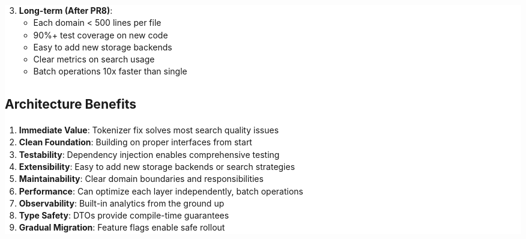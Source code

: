 3. **Long-term (After PR8)**:
   - Each domain < 500 lines per file
   - 90%+ test coverage on new code
   - Easy to add new storage backends
   - Clear metrics on search usage
   - Batch operations 10x faster than single

## Architecture Benefits

1. **Immediate Value**: Tokenizer fix solves most search quality issues
2. **Clean Foundation**: Building on proper interfaces from start
3. **Testability**: Dependency injection enables comprehensive testing
4. **Extensibility**: Easy to add new storage backends or search strategies
5. **Maintainability**: Clear domain boundaries and responsibilities
6. **Performance**: Can optimize each layer independently, batch operations
7. **Observability**: Built-in analytics from the ground up
8. **Type Safety**: DTOs provide compile-time guarantees
9. **Gradual Migration**: Feature flags enable safe rollout